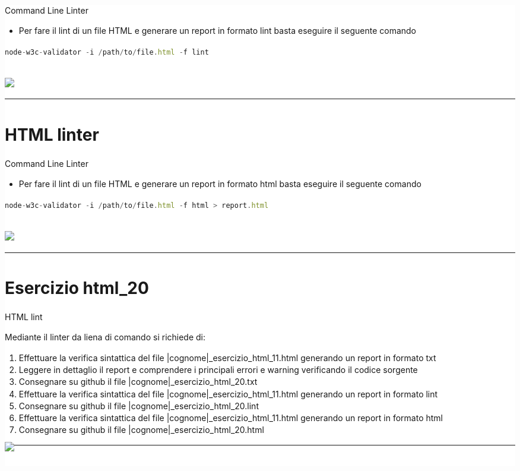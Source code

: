 Command Line Linter

- Per fare il lint di un file HTML e generare un report in formato lint basta eseguire il seguente comando

```js
node-w3c-validator -i /path/to/file.html -f lint
```

<br>
<img src="/media/html5_18.png" width="650"/>


--- 

# HTML linter

Command Line Linter

- Per fare il lint di un file HTML e generare un report in formato html basta eseguire il seguente comando

```js
node-w3c-validator -i /path/to/file.html -f html > report.html
```

<br>
<img src="/media/html5_19.png" width="650"/>

---

# Esercizio html_20

HTML lint

Mediante il linter da liena di comando si richiede di:
1. Effettuare la verifica sintattica del file |cognome|_esercizio_html_11.html generando un report in formato txt
2. Leggere in dettaglio il report e comprendere i principali errori e warning verificando il codice sorgente
3. Consegnare su github il file |cognome|_esercizio_html_20.txt
4. Effettuare la verifica sintattica del file |cognome|_esercizio_html_11.html generando un report in formato lint
5. Consegnare su github il file |cognome|_esercizio_html_20.lint
6. Effettuare la verifica sintattica del file |cognome|_esercizio_html_11.html generando un report in formato html
7. Consegnare su github il file |cognome|_esercizio_html_20.html


---

<img src="/media/hh03.webp" style="position:relative;top:-20px;">

